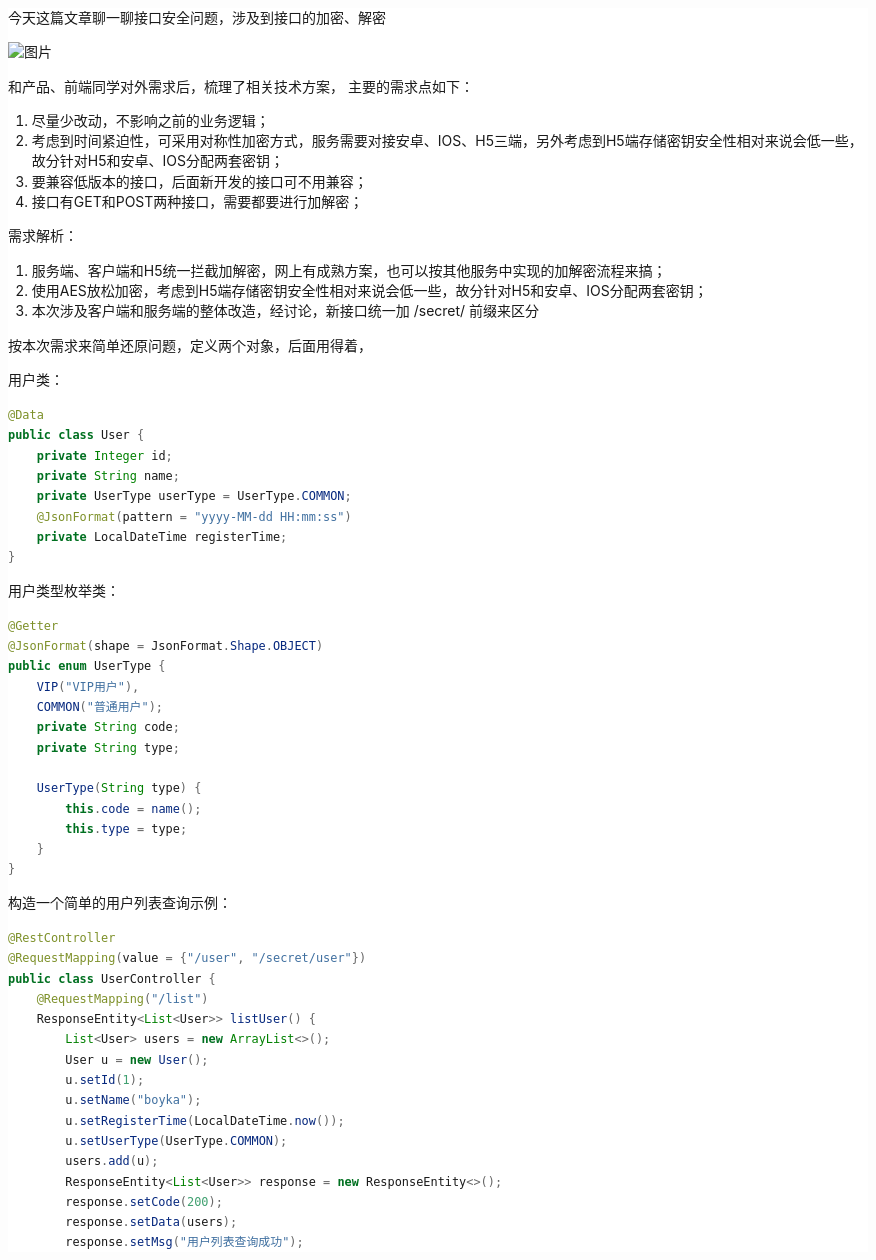 今天这篇文章聊一聊接口安全问题，涉及到接口的加密、解密

![图片](https://mmbiz.qpic.cn/mmbiz_png/JdLkEI9sZffKoCHYjuTAgaruumgjr8M1fJLpD6trW0OMDp0Tw5MPI2ib8E9jmzUywWr9QvUKnIl1roeOMn5W2eg/640?wx_fmt=png&wxfrom=5&wx_lazy=1&wx_co=1)

和产品、前端同学对外需求后，梳理了相关技术方案， 主要的需求点如下：

1. 尽量少改动，不影响之前的业务逻辑；
2. 考虑到时间紧迫性，可采用对称性加密方式，服务需要对接安卓、IOS、H5三端，另外考虑到H5端存储密钥安全性相对来说会低一些，故分针对H5和安卓、IOS分配两套密钥；
3. 要兼容低版本的接口，后面新开发的接口可不用兼容；
4. 接口有GET和POST两种接口，需要都要进行加解密；

需求解析：

1. 服务端、客户端和H5统一拦截加解密，网上有成熟方案，也可以按其他服务中实现的加解密流程来搞；
2. 使用AES放松加密，考虑到H5端存储密钥安全性相对来说会低一些，故分针对H5和安卓、IOS分配两套密钥；
3. 本次涉及客户端和服务端的整体改造，经讨论，新接口统一加 /secret/ 前缀来区分

按本次需求来简单还原问题，定义两个对象，后面用得着，

用户类：

```java
@Data
public class User {
    private Integer id;
    private String name;
    private UserType userType = UserType.COMMON;
    @JsonFormat(pattern = "yyyy-MM-dd HH:mm:ss")
    private LocalDateTime registerTime;
}
```

用户类型枚举类：

```java
@Getter
@JsonFormat(shape = JsonFormat.Shape.OBJECT)
public enum UserType {
    VIP("VIP用户"),
    COMMON("普通用户");
    private String code;
    private String type;

    UserType(String type) {
        this.code = name();
        this.type = type;
    }
}
```

构造一个简单的用户列表查询示例：

```java
@RestController
@RequestMapping(value = {"/user", "/secret/user"})
public class UserController {
    @RequestMapping("/list")
    ResponseEntity<List<User>> listUser() {
        List<User> users = new ArrayList<>();
        User u = new User();
        u.setId(1);
        u.setName("boyka");
        u.setRegisterTime(LocalDateTime.now());
        u.setUserType(UserType.COMMON);
        users.add(u);
        ResponseEntity<List<User>> response = new ResponseEntity<>();
        response.setCode(200);
        response.setData(users);
        response.setMsg("用户列表查询成功");
```